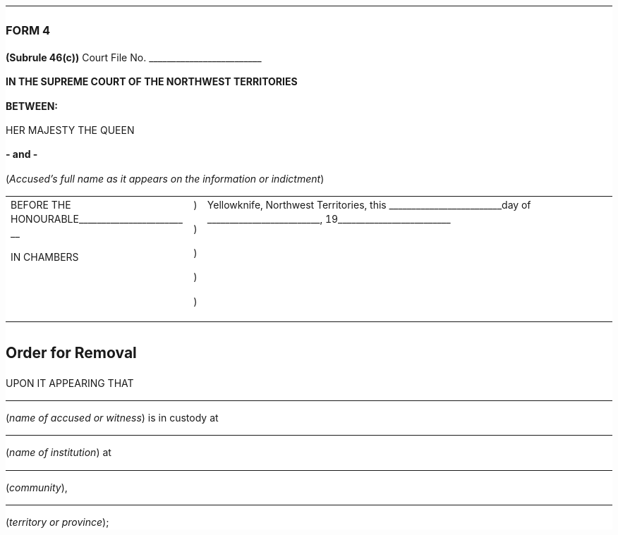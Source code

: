 --------------------------


### **FORM 4** 
**(Subrule 46(c))**
Court File No. _________________________


**IN THE SUPREME COURT OF THE NORTHWEST TERRITORIES**


**BETWEEN:**


HER MAJESTY THE QUEEN


**- and -**


(*Accused’s full name as it appears on the information or indictment*)


<table>
<tr>
<td>BEFORE THE HONOURABLE_________________________

IN CHAMBERS

</td>
<td>)

)

)

)

)

</td>
<td>Yellowknife, Northwest Territories, this _________________________day of _________________________, 19_________________________

</td>
</tr>
</table>


## Order for Removal

UPON IT APPEARING THAT 
____________________
(*name of accused or witness*) is in custody at 
____________________
(*name of institution*) at 
____________________
(*community*), 
____________________
(*territory or province*);
